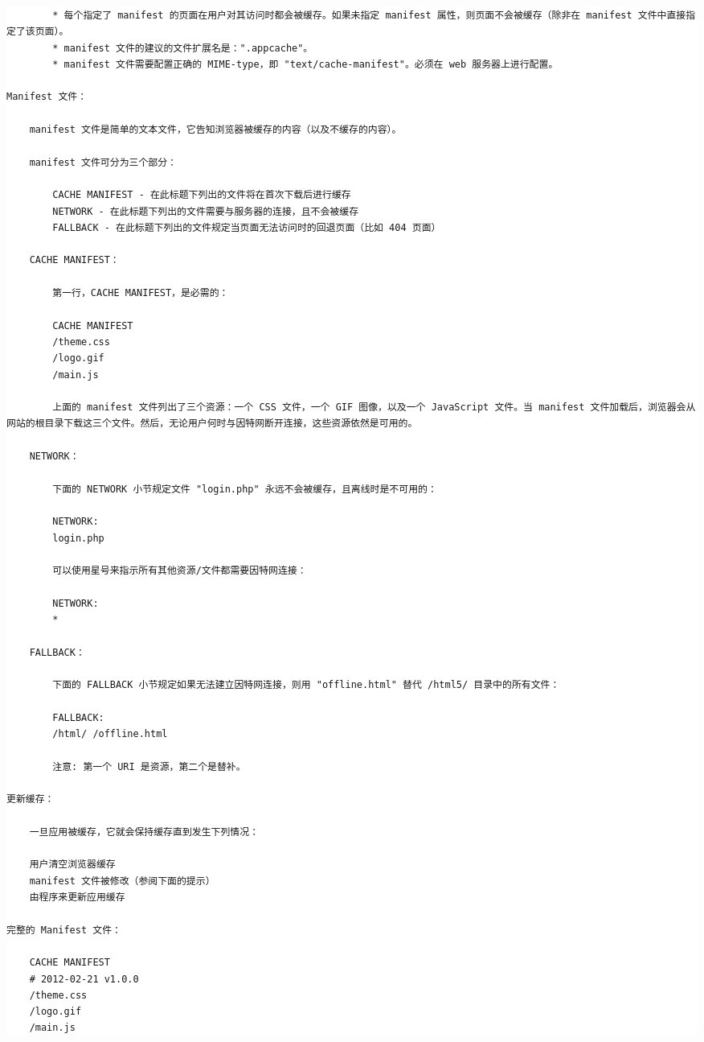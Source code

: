            * 每个指定了 manifest 的页面在用户对其访问时都会被缓存。如果未指定 manifest 属性，则页面不会被缓存（除非在 manifest 文件中直接指定了该页面）。
            * manifest 文件的建议的文件扩展名是：".appcache"。
            * manifest 文件需要配置正确的 MIME-type，即 "text/cache-manifest"。必须在 web 服务器上进行配置。

    Manifest 文件：

        manifest 文件是简单的文本文件，它告知浏览器被缓存的内容（以及不缓存的内容）。

        manifest 文件可分为三个部分：

            CACHE MANIFEST - 在此标题下列出的文件将在首次下载后进行缓存
            NETWORK - 在此标题下列出的文件需要与服务器的连接，且不会被缓存
            FALLBACK - 在此标题下列出的文件规定当页面无法访问时的回退页面（比如 404 页面）

        CACHE MANIFEST：

            第一行，CACHE MANIFEST，是必需的：

            CACHE MANIFEST
            /theme.css
            /logo.gif
            /main.js

            上面的 manifest 文件列出了三个资源：一个 CSS 文件，一个 GIF 图像，以及一个 JavaScript 文件。当 manifest 文件加载后，浏览器会从网站的根目录下载这三个文件。然后，无论用户何时与因特网断开连接，这些资源依然是可用的。

        NETWORK：

            下面的 NETWORK 小节规定文件 "login.php" 永远不会被缓存，且离线时是不可用的：

            NETWORK:
            login.php

            可以使用星号来指示所有其他资源/文件都需要因特网连接：

            NETWORK:
            *

        FALLBACK：

            下面的 FALLBACK 小节规定如果无法建立因特网连接，则用 "offline.html" 替代 /html5/ 目录中的所有文件：

            FALLBACK:
            /html/ /offline.html

            注意: 第一个 URI 是资源，第二个是替补。

    更新缓存：

        一旦应用被缓存，它就会保持缓存直到发生下列情况：

        用户清空浏览器缓存
        manifest 文件被修改（参阅下面的提示）
        由程序来更新应用缓存

    完整的 Manifest 文件：

        CACHE MANIFEST
        # 2012-02-21 v1.0.0
        /theme.css
        /logo.gif
        /main.js

